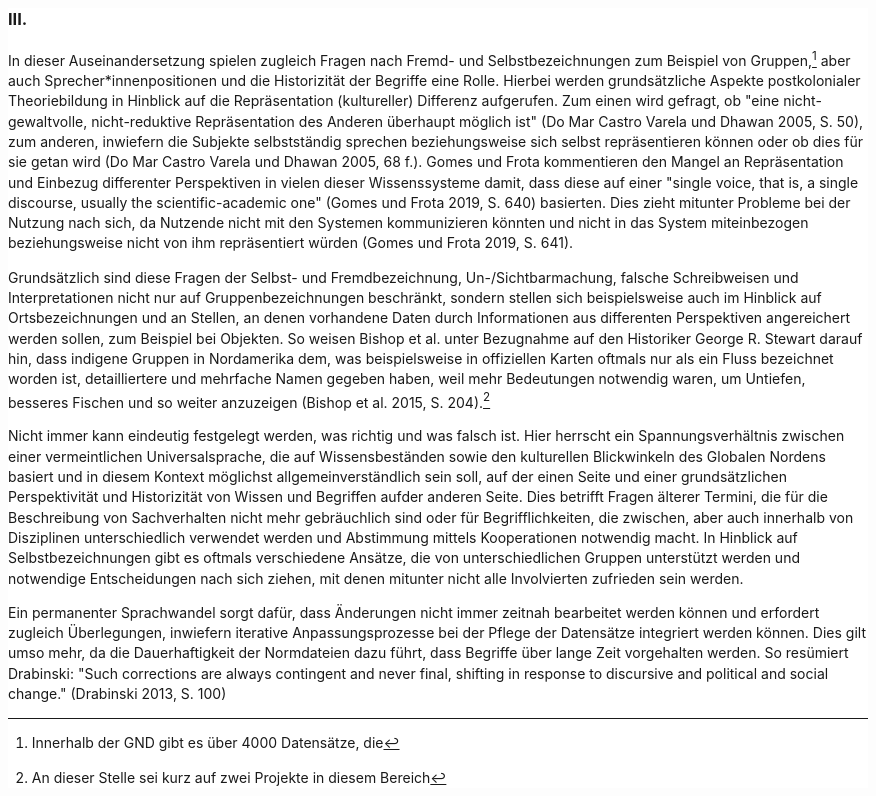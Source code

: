 ### III.

In dieser Auseinandersetzung spielen zugleich Fragen nach Fremd- und
Selbstbezeichnungen zum Beispiel von Gruppen,[^11] aber auch
Sprecher\*innenpositionen und die Historizität der Begriffe eine Rolle.
Hierbei werden grundsätzliche Aspekte postkolonialer Theoriebildung in
Hinblick auf die Repräsentation (kultureller) Differenz aufgerufen. Zum
einen wird gefragt, ob "eine nicht-gewaltvolle, nicht-reduktive
Repräsentation des Anderen überhaupt möglich ist" (Do Mar Castro Varela
und Dhawan 2005, S. 50), zum anderen, inwiefern die Subjekte
selbstständig sprechen beziehungsweise sich selbst repräsentieren können
oder ob dies für sie getan wird (Do Mar Castro Varela und Dhawan 2005,
68 f.). Gomes und Frota kommentieren den Mangel an Repräsentation und
Einbezug differenter Perspektiven in vielen dieser Wissenssysteme damit,
dass diese auf einer "single voice, that is, a single discourse, usually
the scientific-academic one" (Gomes und Frota 2019, S. 640) basierten.
Dies zieht mitunter Probleme bei der Nutzung nach sich, da Nutzende
nicht mit den Systemen kommunizieren könnten und nicht in das System
miteinbezogen beziehungsweise nicht von ihm repräsentiert würden (Gomes
und Frota 2019, S. 641).

Grundsätzlich sind diese Fragen der Selbst- und Fremdbezeichnung,
Un-/Sichtbarmachung, falsche Schreibweisen und Interpretationen nicht
nur auf Gruppenbezeichnungen beschränkt, sondern stellen sich
beispielsweise auch im Hinblick auf Ortsbezeichnungen und an Stellen, an
denen vorhandene Daten durch Informationen aus differenten Perspektiven
angereichert werden sollen, zum Beispiel bei Objekten. So weisen Bishop
et al. unter Bezugnahme auf den Historiker George R. Stewart darauf hin,
dass indigene Gruppen in Nordamerika dem, was beispielsweise in
offiziellen Karten oftmals nur als ein Fluss bezeichnet worden ist,
detailliertere und mehrfache Namen gegeben haben, weil mehr Bedeutungen
notwendig waren, um Untiefen, besseres Fischen und so weiter anzuzeigen
(Bishop et al. 2015, S. 204).[^12]

Nicht immer kann eindeutig festgelegt werden, was richtig und was falsch
ist. Hier herrscht ein Spannungsverhältnis zwischen einer vermeintlichen
Universalsprache, die auf Wissensbeständen sowie den kulturellen
Blickwinkeln des Globalen Nordens basiert und in diesem Kontext
möglichst allgemeinverständlich sein soll, auf der einen Seite und einer
grundsätzlichen Perspektivität und Historizität von Wissen und Begriffen
aufder anderen Seite. Dies betrifft Fragen älterer Termini, die für die
Beschreibung von Sachverhalten nicht mehr gebräuchlich sind oder für
Begrifflichkeiten, die zwischen, aber auch innerhalb von Disziplinen
unterschiedlich verwendet werden und Abstimmung mittels Kooperationen
notwendig macht. In Hinblick auf Selbstbezeichnungen gibt es oftmals
verschiedene Ansätze, die von unterschiedlichen Gruppen unterstützt
werden und notwendige Entscheidungen nach sich ziehen, mit denen
mitunter nicht alle Involvierten zufrieden sein werden.

Ein permanenter Sprachwandel sorgt dafür, dass Änderungen nicht immer
zeitnah bearbeitet werden können und erfordert zugleich Überlegungen,
inwiefern iterative Anpassungsprozesse bei der Pflege der Datensätze
integriert werden können. Dies gilt umso mehr, da die Dauerhaftigkeit
der Normdateien dazu führt, dass Begriffe über lange Zeit vorgehalten
werden. So resümiert Drabinski: "Such corrections are always contingent
and never final, shifting in response to discursive and political and
social change." (Drabinski 2013, S. 100)


[^1]: Einen Überblick über dahingehende Handlungsfelder liefert Nina
[^2]: Die Deutsche Nationalbibliothek hat im Jahr 2010 begonnen, den
[^3]: Ein Problem bei der Verwendung freier Stichwörter durch
[^4]: Grundsätzlich liefert der Rückgriff auf kontrollierte Schlagwörter
[^5]: Die automatisierte Erschließung basiert darauf, dass nach der
[^6]: Entität meint in diesem Kontext eine Informationseinheit, die
[^7]: Das Semantic Web als ausgedehntes Geflecht von Datensätzen und
[^8]: Für eine historische Einordnung von Erschließungspraktiken sowie
[^9]: Eine zentrale Intervention bezüglich problematischer Termini
[^10]: Siehe hier exemplarisch den Artikel von Sharon Block in welchem
[^11]: Innerhalb der GND gibt es über 4000 Datensätze, die
[^12]: An dieser Stelle sei kurz auf zwei Projekte in diesem Bereich
[^13]: Diese mitunter neu zu schaffenden Systeme basieren dann eventuell
[^14]: Wikidata bietet beispielsweise die Möglichkeit, innerhalb der
[^15]: Innerhalb der GND findet sich beispielsweise der Datensatz zur